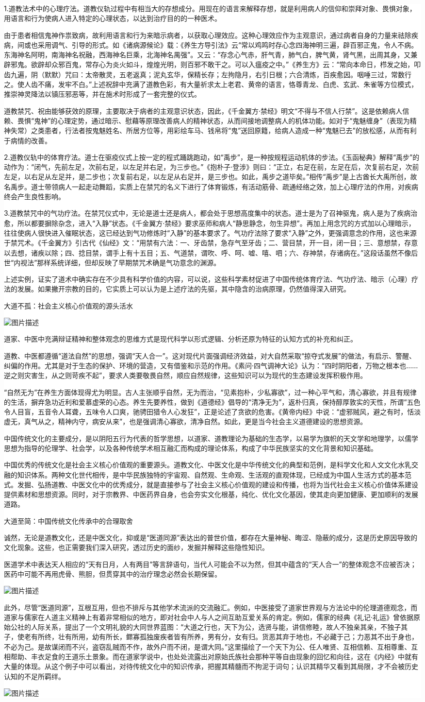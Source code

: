 1.道教法术中的心理疗法。道教仪轨过程中有相当大的存想成分。用现在的语言来解释存想，就是利用病人的信仰和崇拜对象、畏惧对象，用语言和行为使病人进入特定的心理状态，以达到治疗目的的一种医术。

由于患者相信鬼神作祟致病，故利用语言和行为来暗示病者，以获取心理效应。这种心理效应作为主观意识，通过病者自身的力量来祛除疾病，间或也采用调气、引导的形式。如《诸病源候论》载：《养生方导引法》云“常以鸡鸣时存心念四海神明三遍，辟百邪正鬼，令人不病。东海神名阿明，南海神名祝融，西海神名巨乘，北海神名禺强”。又云：“存念心气赤，肝气青，肺气白，脾气黄，肾气黑，出周其身，又兼辟邪鬼。欲辟却众邪百鬼，常存心为炎火如斗，煌煌光明，则百邪不敢干之。可以入瘟疫之中。”《养生方》云：“常向本命日，栉发之始，叩齿九遍，阴（默默）咒曰：太帝散灵，五老返真；泥丸玄华，保精长存；左拘隐月，右引日根；六合清炼，百疾愈因。咽唾三过，常数行之。使人齿不痛，发牢不白。”上述祝辞中充满了道教色彩，有大量祈求太上老君、黄帝的语言，恪尊青龙、白虎、玄武、朱雀等方位模式，推崇神灵降法以镇压邪恶等，并在施术时形成了一套完整的仪式。

道教禁咒、祝由能够获效的原理，主要取决于病者的主观意识状态，因此，《千金翼方·禁经》明文“不得与不信人行禁”。这是依赖病人信赖、畏惧“鬼神”的心理定势，通过暗示、慰藉等原理改善病人的精神状态，从而间接地调整病人的机体功能。如对于“鬼魅缠身”（表现为精神失常）之类患者，行法者按鬼魅姓名、所居方位等，用彩绘车马、钱帛将“鬼”送回原籍，给病人造成一种“鬼魅已去”的放松感，从而有利于病情的改善。

2.道教仪轨中的体育疗法。道士在驱疫仪式上按一定的程式踊跳跑动，如“禹步”，是一种按规程运动机体的步法。《玉函秘典》解释“禹步”的动作为：“闭气，先前左足，次前右足，以左足并右足，为三步也。”《抱朴子·登涉》则曰：“正立，右足在前，左足在后，次复前右足，次前左足，以右足从左足并，是二步也；次复前右足，以左足从右足并，是三步也。如此，禹步之道毕矣。”相传“禹步”是上古酋长大禹所创，故名禹步。道士带领病人一起走动舞蹈，实质上在禁咒的名义下进行了体育锻炼，有活动筋骨、疏通经络之效，加上心理疗法的作用，对疾病终会产生良性影响。

3.道教禁咒中的气功疗法。在禁咒仪式中，无论是道士还是病人，都会处于思想高度集中的状态。道士是为了召神驱鬼，病人是为了疾病治愈，所以都要摒除杂念，进入“入静”状态。《千金翼方·禁经》要求巫师和病人“静思静念，勿生异想”。再加上用念咒的方式加以心理暗示，往往使病人很快进入催眠状态，这已经达到气功修炼时“入静”的基本要求了。气功疗法除了要求“入静”之外，更强调意念的作用，这也来源于禁咒术。《千金翼方》引古代《仙经》文：“用禁有六法：一、牙齿禁，急存气至牙齿；二、营目禁，开一目，闭一目；三、意想禁，存意以去想，诸疾以除；四、捻目禁，谓手上有十五目；五、气道禁，谓吹、呼、呵、嘘、嘻、呬；六、存神禁，存诸病在。”这段话虽然不像后世“内视法”那样系统详细，但却反映了早期禁咒术确是气功意念的渊源。

上述实例，证实了道术中确实存在不少具有科学价值的内容，可以说，这些科学素材促进了中国传统体育疗法、气功疗法、暗示（心理）疗法的发展。如果撇开宗教的目的，它实质上可以认为是上述疗法的先驱，其中隐含的治病原理，仍然值得深入研究。

大道不孤：社会主义核心价值观的源头活水

 ![图片描述](/static/images/yit.jpg) 


道家、中医中充满辩证精神和整体观念的思维方式是现代科学以形式逻辑、分析还原为特征的认知方式的补充和纠正。

道教、中医都遵循“道法自然”的思想，强调“天人合一”。这对现代片面强调经济效益，对大自然采取“掠夺式发展”的做法，有启示、警醒、纠偏的作用。尤其是对于生态的保护、环境的营造，又有借鉴和示范的作用。《素问·四气调神大论》认为：“四时阴阳者，万物之根本也……逆之则灾害生，从之则苛疾不起”，要求人类要敬畏自然，顺应自然规律，这些知识可以为现代的生态建设发挥积极作用。

“自然无为”在养生方面体现得尤为明显。古人主张顺乎自然，无为而治，“见素抱朴，少私寡欲”，过一种心平气和，清心寡欲，并且有规律的生活，摒弃急功近利和爱慕虚荣的心态。养生先要养性，做到《道德经》倡导的“清净无为”，返朴归真，保持醇厚敦实的天性，所谓“五色令人目盲，五音令人耳聋，五味令人口爽，驰骋田猎令人心发狂”，正是论述了贪欲的危害。《黄帝内经》中说：“虚邪贼风，避之有时，恬淡虚无，真气从之，精神内守，病安从来”，也是强调清心寡欲，清净自然。如此，更是当今社会主义道德建设的思想资源。

中国传统文化的主要成分，是以阴阳五行为代表的哲学思想，以道家、道教理论为基础的生态学，以易学为旗帜的天文学和地理学，以儒学思想为指导的伦理学、社会学，以及各种传统学术相互融汇而构成的理论体系，构成了中华民族坚实的文化背景和知识基础。

中国优秀的传统文化是社会主义核心价值观的重要源头。道教文化、中医文化是中华传统文化的典型和范例，是科学文化和人文文化水乳交融的知识体系。两种文化世代相传，是中华民族独特的宇宙观、自然观、生命观、生活观的直观体现，已经成为中国人生活方式的基本范式。发掘、弘扬道教、中医文化中的优秀成分，就是直接参与了社会主义核心价值观的建设和传播，也将为当代社会主义核心价值体系建设提供素材和思想资源。同时，对于宗教界、中医药界自身，也会夯实文化根基，纯化、优化文化基因，使其走向更加健康、更加顺利的发展道路。

大道至简：中国传统文化传承中的合理取舍

诚然，无论是道教文化，还是中医文化，抑或是“医道同源”表达出的普世价值，都存在大量神秘、晦涩、隐蔽的成分，这是历史原因导致的文化现象。这些，也正需要我们深入研究，透过历史的面纱，发掘并解释这些隐性知识。

医道学术中表达天人相应的“天有日月，人有两目”等言辞语句，当代人可能会不以为然，但其中蕴含的“天人合一”的整体观念不应被否决；医药中可能不再用虎骨、熊胆，但贯穿其中的治疗理念必然会长期保留。

 ![图片描述](/static/images/yixu.jpg) 


此外，尽管“医道同源”，互根互用，但也不排斥与其他学术流派的交流融汇。例如，中医接受了道家世界观与方法论中的伦理道德观念，而道家与儒家在人道主义精神上有着非常相似的地方，即对社会中人与人之间互助互爱关系的肯定。例如，儒家的经典《礼记·礼运》曾依据原始公社的人际关系，提出了一个文明礼貌的大同世界蓝图：“大道之行也，天下为公，选贤与能，讲信修睦，故人不独亲其亲，不独子其子，使老有所终，壮有所用，幼有所长，鳏寡孤独废疾者皆有所养，男有分，女有归。货恶其弃于地也，不必藏于己；力恶其不出于身也，不必为己。是故谋闭而不兴，盗窃乱贼而不作，故外户而不闭，是谓大同。”这里描绘了一个天下为公、任人唯贤、互相信赖、互相尊重、互相帮助、丰衣足食的王道乐土景象。而在道家学说中，也处处流露出对原始氏族社会那种平等自由现象的回忆和向往，这在《内经》中就有大量的体现。从这个例子中可以看出，对待传统文化中的知识传承，把握其精髓而不拘泥于词句；认识其精华又看到其局限，才不会被历史认知的不足所羁绊。

 ![图片描述](/static/images/busheng.jpg) 




